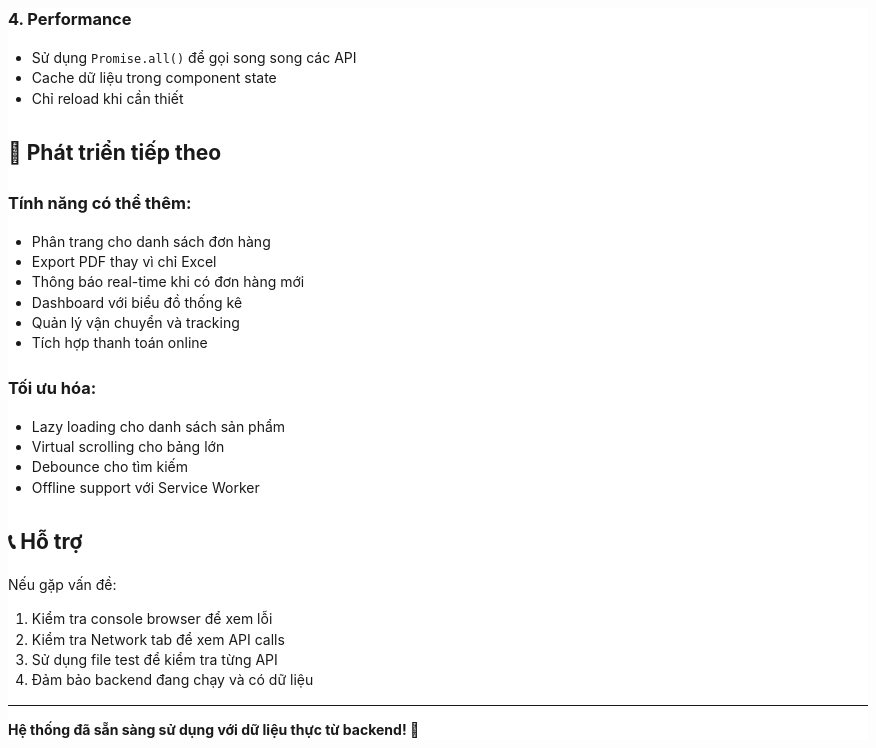 ### 4. Performance
- Sử dụng `Promise.all()` để gọi song song các API
- Cache dữ liệu trong component state
- Chỉ reload khi cần thiết

## 🚀 Phát triển tiếp theo

### Tính năng có thể thêm:
- Phân trang cho danh sách đơn hàng
- Export PDF thay vì chỉ Excel
- Thông báo real-time khi có đơn hàng mới
- Dashboard với biểu đồ thống kê
- Quản lý vận chuyển và tracking
- Tích hợp thanh toán online

### Tối ưu hóa:
- Lazy loading cho danh sách sản phẩm
- Virtual scrolling cho bảng lớn
- Debounce cho tìm kiếm
- Offline support với Service Worker

## 📞 Hỗ trợ

Nếu gặp vấn đề:
1. Kiểm tra console browser để xem lỗi
2. Kiểm tra Network tab để xem API calls
3. Sử dụng file test để kiểm tra từng API
4. Đảm bảo backend đang chạy và có dữ liệu

---

**Hệ thống đã sẵn sàng sử dụng với dữ liệu thực từ backend! 🎉**
